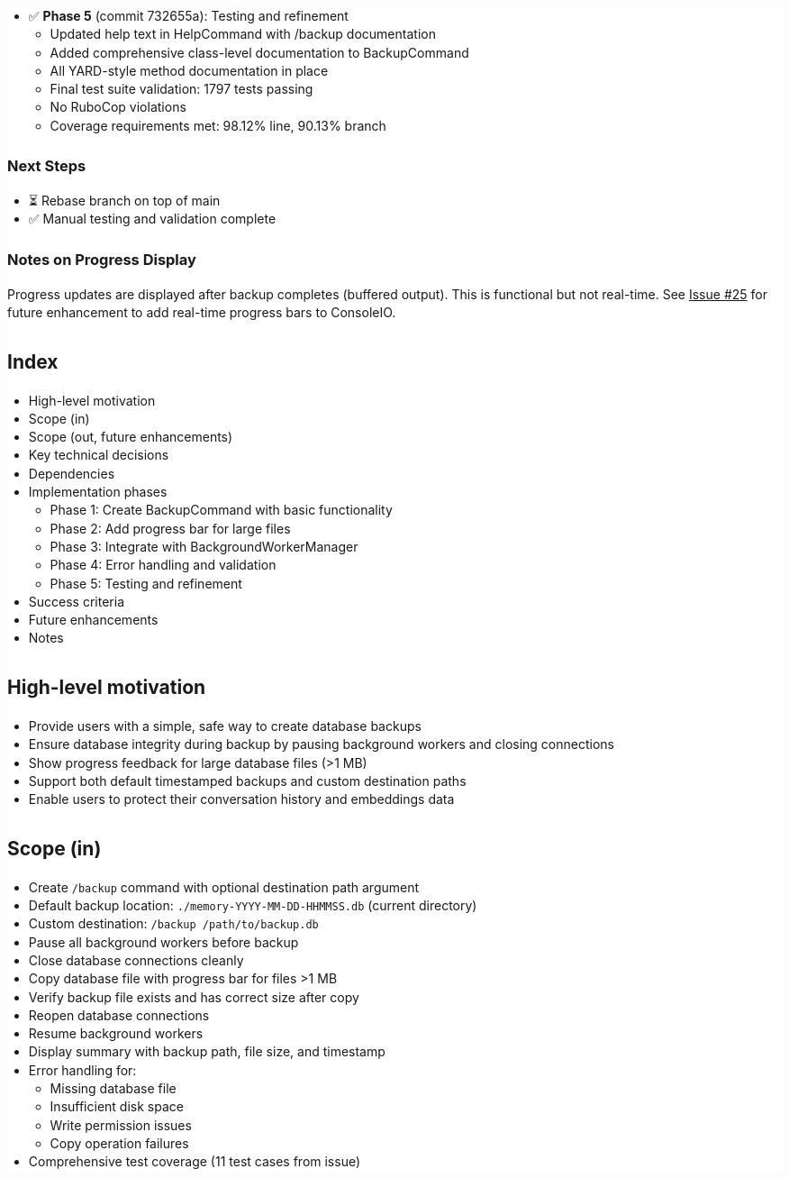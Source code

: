 - ✅ **Phase 5** (commit 732655a): Testing and refinement
  - Updated help text in HelpCommand with /backup documentation
  - Added comprehensive class-level documentation to BackupCommand
  - All YARD-style method documentation in place
  - Final test suite validation: 1797 tests passing
  - No RuboCop violations
  - Coverage requirements met: 98.12% line, 90.13% branch

### Next Steps
- ⏳ Rebase branch on top of main
- ✅ Manual testing and validation complete

### Notes on Progress Display
Progress updates are displayed after backup completes (buffered output). This is functional but not real-time. See [Issue #25](https://github.com/mgreenly/nu-agent/issues/25) for future enhancement to add real-time progress bars to ConsoleIO.

## Index
- High-level motivation
- Scope (in)
- Scope (out, future enhancements)
- Key technical decisions
- Dependencies
- Implementation phases
  - Phase 1: Create BackupCommand with basic functionality
  - Phase 2: Add progress bar for large files
  - Phase 3: Integrate with BackgroundWorkerManager
  - Phase 4: Error handling and validation
  - Phase 5: Testing and refinement
- Success criteria
- Future enhancements
- Notes

## High-level motivation
- Provide users with a simple, safe way to create database backups
- Ensure database integrity during backup by pausing background workers and closing connections
- Show progress feedback for large database files (>1 MB)
- Support both default timestamped backups and custom destination paths
- Enable users to protect their conversation history and embeddings data

## Scope (in)
- Create `/backup` command with optional destination path argument
- Default backup location: `./memory-YYYY-MM-DD-HHMMSS.db` (current directory)
- Custom destination: `/backup /path/to/backup.db`
- Pause all background workers before backup
- Close database connections cleanly
- Copy database file with progress bar for files >1 MB
- Verify backup file exists and has correct size after copy
- Reopen database connections
- Resume background workers
- Display summary with backup path, file size, and timestamp
- Error handling for:
  - Missing database file
  - Insufficient disk space
  - Write permission issues
  - Copy operation failures
- Comprehensive test coverage (11 test cases from issue)
